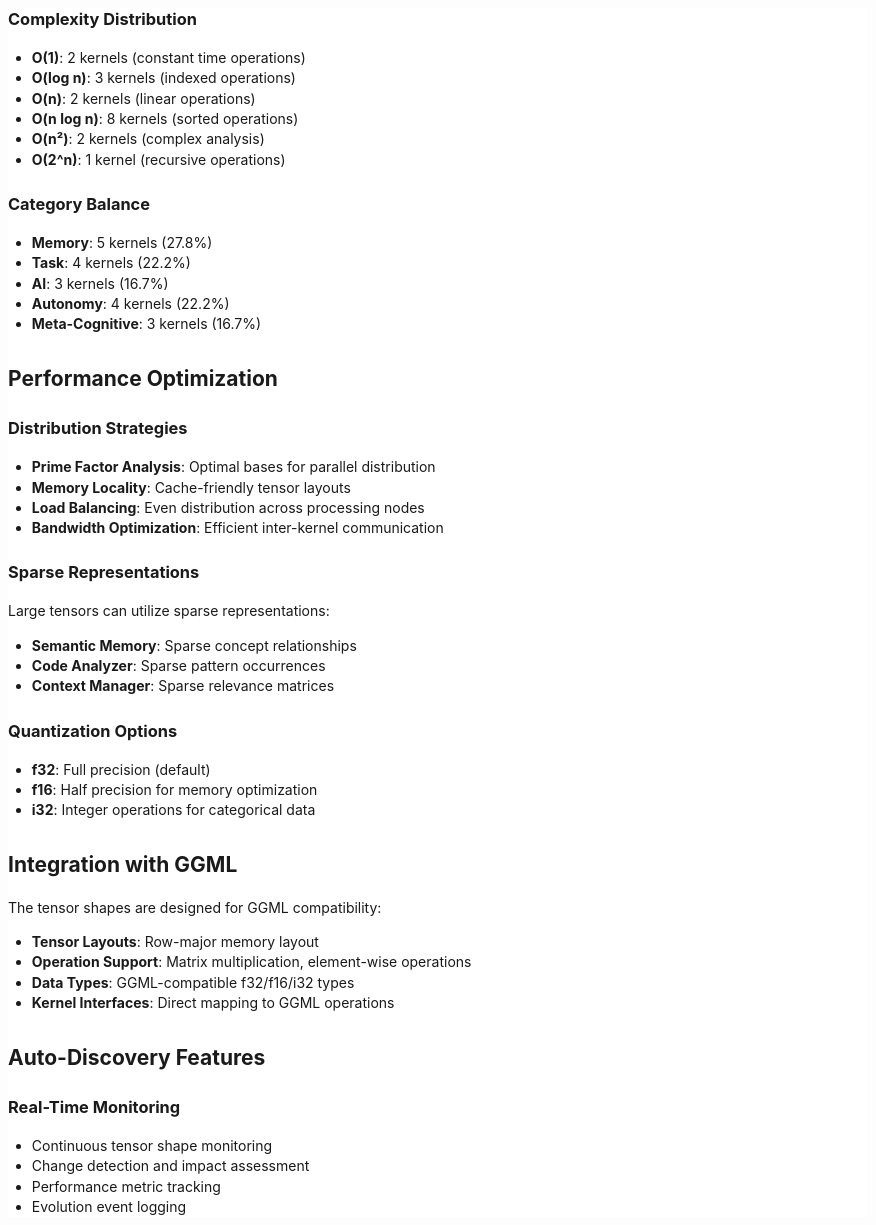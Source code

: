 ### Complexity Distribution
- **O(1)**: 2 kernels (constant time operations)
- **O(log n)**: 3 kernels (indexed operations)
- **O(n)**: 2 kernels (linear operations)
- **O(n log n)**: 8 kernels (sorted operations)
- **O(n²)**: 2 kernels (complex analysis)
- **O(2^n)**: 1 kernel (recursive operations)

### Category Balance
- **Memory**: 5 kernels (27.8%)
- **Task**: 4 kernels (22.2%)
- **AI**: 3 kernels (16.7%)
- **Autonomy**: 4 kernels (22.2%)
- **Meta-Cognitive**: 3 kernels (16.7%)

## Performance Optimization

### Distribution Strategies
- **Prime Factor Analysis**: Optimal bases for parallel distribution
- **Memory Locality**: Cache-friendly tensor layouts
- **Load Balancing**: Even distribution across processing nodes
- **Bandwidth Optimization**: Efficient inter-kernel communication

### Sparse Representations
Large tensors can utilize sparse representations:
- **Semantic Memory**: Sparse concept relationships
- **Code Analyzer**: Sparse pattern occurrences
- **Context Manager**: Sparse relevance matrices

### Quantization Options
- **f32**: Full precision (default)
- **f16**: Half precision for memory optimization
- **i32**: Integer operations for categorical data

## Integration with GGML

The tensor shapes are designed for GGML compatibility:
- **Tensor Layouts**: Row-major memory layout
- **Operation Support**: Matrix multiplication, element-wise operations
- **Data Types**: GGML-compatible f32/f16/i32 types
- **Kernel Interfaces**: Direct mapping to GGML operations

## Auto-Discovery Features

### Real-Time Monitoring
- Continuous tensor shape monitoring
- Change detection and impact assessment
- Performance metric tracking
- Evolution event logging
